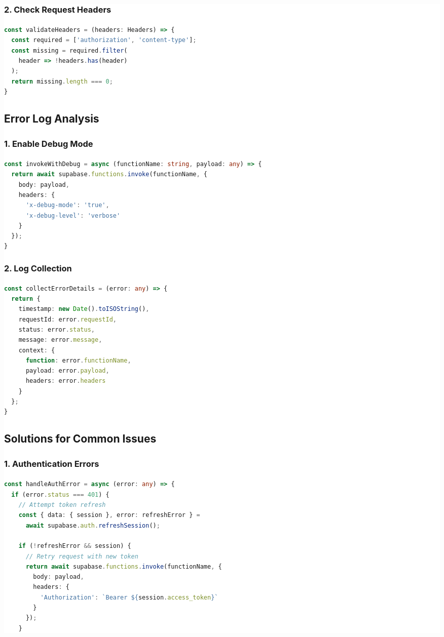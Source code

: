 ### 2. Check Request Headers
```typescript
const validateHeaders = (headers: Headers) => {
  const required = ['authorization', 'content-type'];
  const missing = required.filter(
    header => !headers.has(header)
  );
  return missing.length === 0;
}
```

## Error Log Analysis

### 1. Enable Debug Mode
```typescript
const invokeWithDebug = async (functionName: string, payload: any) => {
  return await supabase.functions.invoke(functionName, {
    body: payload,
    headers: {
      'x-debug-mode': 'true',
      'x-debug-level': 'verbose'
    }
  });
}
```

### 2. Log Collection
```typescript
const collectErrorDetails = (error: any) => {
  return {
    timestamp: new Date().toISOString(),
    requestId: error.requestId,
    status: error.status,
    message: error.message,
    context: {
      function: error.functionName,
      payload: error.payload,
      headers: error.headers
    }
  };
}
```

## Solutions for Common Issues

### 1. Authentication Errors
```typescript
const handleAuthError = async (error: any) => {
  if (error.status === 401) {
    // Attempt token refresh
    const { data: { session }, error: refreshError } = 
      await supabase.auth.refreshSession();
    
    if (!refreshError && session) {
      // Retry request with new token
      return await supabase.functions.invoke(functionName, {
        body: payload,
        headers: {
          'Authorization': `Bearer ${session.access_token}`
        }
      });
    }
```